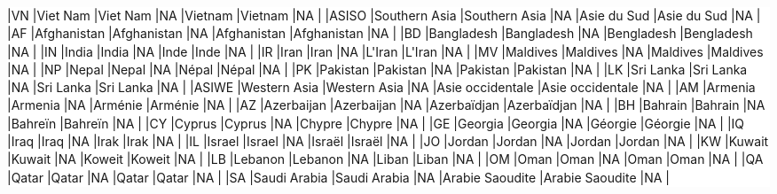 |VN       |Viet Nam                                       |Viet Nam                                       |NA             |Vietnam                                            |Vietnam                                            |NA             |
|ASISO    |Southern Asia                                  |Southern Asia                                  |NA             |Asie du Sud                                        |Asie du Sud                                        |NA             |
|AF       |Afghanistan                                    |Afghanistan                                    |NA             |Afghanistan                                        |Afghanistan                                        |NA             |
|BD       |Bangladesh                                     |Bangladesh                                     |NA             |Bengladesh                                         |Bengladesh                                         |NA             |
|IN       |India                                          |India                                          |NA             |Inde                                               |Inde                                               |NA             |
|IR       |Iran                                           |Iran                                           |NA             |L'Iran                                             |L'Iran                                             |NA             |
|MV       |Maldives                                       |Maldives                                       |NA             |Maldives                                           |Maldives                                           |NA             |
|NP       |Nepal                                          |Nepal                                          |NA             |Népal                                              |Népal                                              |NA             |
|PK       |Pakistan                                       |Pakistan                                       |NA             |Pakistan                                           |Pakistan                                           |NA             |
|LK       |Sri Lanka                                      |Sri Lanka                                      |NA             |Sri Lanka                                          |Sri Lanka                                          |NA             |
|ASIWE    |Western Asia                                   |Western Asia                                   |NA             |Asie occidentale                                   |Asie occidentale                                   |NA             |
|AM       |Armenia                                        |Armenia                                        |NA             |Arménie                                            |Arménie                                            |NA             |
|AZ       |Azerbaijan                                     |Azerbaijan                                     |NA             |Azerbaïdjan                                        |Azerbaïdjan                                        |NA             |
|BH       |Bahrain                                        |Bahrain                                        |NA             |Bahreïn                                            |Bahreïn                                            |NA             |
|CY       |Cyprus                                         |Cyprus                                         |NA             |Chypre                                             |Chypre                                             |NA             |
|GE       |Georgia                                        |Georgia                                        |NA             |Géorgie                                            |Géorgie                                            |NA             |
|IQ       |Iraq                                           |Iraq                                           |NA             |Irak                                               |Irak                                               |NA             |
|IL       |Israel                                         |Israel                                         |NA             |Israël                                             |Israël                                             |NA             |
|JO       |Jordan                                         |Jordan                                         |NA             |Jordan                                             |Jordan                                             |NA             |
|KW       |Kuwait                                         |Kuwait                                         |NA             |Koweit                                             |Koweit                                             |NA             |
|LB       |Lebanon                                        |Lebanon                                        |NA             |Liban                                              |Liban                                              |NA             |
|OM       |Oman                                           |Oman                                           |NA             |Oman                                               |Oman                                               |NA             |
|QA       |Qatar                                          |Qatar                                          |NA             |Qatar                                              |Qatar                                              |NA             |
|SA       |Saudi Arabia                                   |Saudi Arabia                                   |NA             |Arabie Saoudite                                    |Arabie Saoudite                                    |NA             |